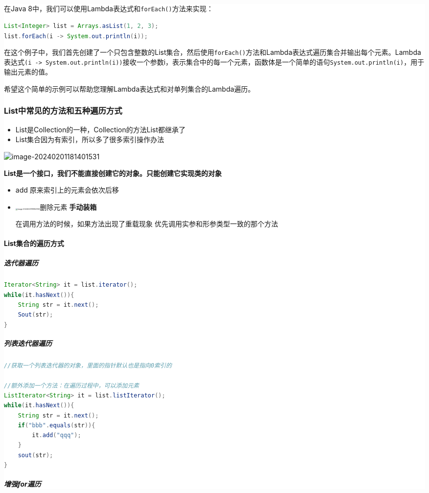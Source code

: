 在Java 8中，我们可以使用Lambda表达式和`forEach()`方法来实现：

```java 
List<Integer> list = Arrays.asList(1, 2, 3);
list.forEach(i -> System.out.println(i));
```

在这个例子中，我们首先创建了一个只包含整数的List集合，然后使用`forEach()`方法和Lambda表达式遍历集合并输出每个元素。Lambda表达式`(i -> System.out.println(i))`接收一个参数i，表示集合中的每一个元素，函数体是一个简单的语句`System.out.println(i)`，用于输出元素的值。

希望这个简单的示例可以帮助您理解Lambda表达式和对单列集合的Lambda遍历。                                  

### List中常见的方法和五种遍历方式

- List是Collection的一种，Collection的方法List都继承了
- List集合因为有索引，所以多了很多索引操作办法

![image-20240201181401531](D:\2024\Notes\Typora\Pictures\image-20240201181401531.png)

**List是一个接口，我们不能直接创建它的对象。只能创建它实现类的对象**

- add 原来索引上的元素会依次后移

- <img src="D:\2024\Notes\Typora\Pictures\image-20240201181953109.png" alt="image-20240201181953109" style="zoom: 25%;" />删除元素 **手动装箱**

  在调用方法的时候，如果方法出现了重载现象 优先调用实参和形参类型一致的那个方法

#### List集合的遍历方式

##### 迭代器遍历

```java
Iterator<String> it = list.iterator();
while(it.hasNext()){
	String str = it.next();
	Sout(str);
}
```

##### 列表迭代器遍历

```java
//获取一个列表迭代器的对象，里面的指针默认也是指向0索引的

//额外添加一个方法：在遍历过程中，可以添加元素
ListIterator<String> it = list.listIterator();
while(it.hasNext()){
    String str = it.next();
    if("bbb".equals(str)){
        it.add("qqq");
    }
    sout(str);
}
```

##### 增强for遍历
